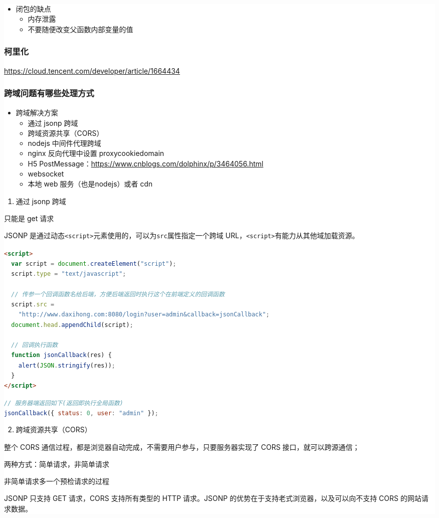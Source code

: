 - 闭包的缺点
  - 内存泄露
  - 不要随便改变父函数内部变量的值

### 柯里化

https://cloud.tencent.com/developer/article/1664434

### 跨域问题有哪些处理方式

- 跨域解决方案
  - 通过 jsonp 跨域
  - 跨域资源共享（CORS）
  - nodejs 中间件代理跨域
  - nginx 反向代理中设置 proxycookiedomain
  - H5 PostMessage：https://www.cnblogs.com/dolphinx/p/3464056.html
  - websocket
  - 本地 web 服务（也是nodejs）或者 cdn

1. 通过 jsonp 跨域

只能是 get 请求

JSONP 是通过动态`<script>`元素使用的，可以为`src`属性指定一个跨域 URL，`<script>`有能力从其他域加载资源。

```html
<script>
  var script = document.createElement("script");
  script.type = "text/javascript";

  // 传参一个回调函数名给后端，方便后端返回时执行这个在前端定义的回调函数
  script.src =
    "http://www.daxihong.com:8080/login?user=admin&callback=jsonCallback";
  document.head.appendChild(script);

  // 回调执行函数
  function jsonCallback(res) {
    alert(JSON.stringify(res));
  }
</script>
```

```js
// 服务器端返回如下(返回即执行全局函数)
jsonCallback({ status: 0, user: "admin" });
```

2. 跨域资源共享（CORS）

整个 CORS 通信过程，都是浏览器自动完成，不需要用户参与，只要服务器实现了 CORS 接口，就可以跨源通信；

两种方式：简单请求，非简单请求

非简单请求多一个预检请求的过程

JSONP 只支持 GET 请求，CORS 支持所有类型的 HTTP 请求。JSONP 的优势在于支持老式浏览器，以及可以向不支持 CORS 的网站请求数据。
